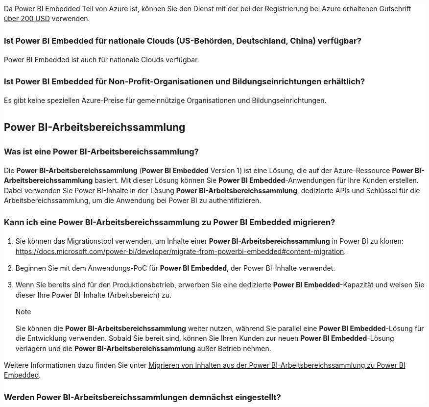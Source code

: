 Da Power BI Embedded Teil von Azure ist, können Sie den Dienst mit der [bei der Registrierung bei Azure erhaltenen Gutschrift über 200 USD](https://azure.microsoft.com/free/) verwenden.

### <a name="is-power-bi-embedded-available-for-national-clouds-us-government-germany-china"></a>Ist Power BI Embedded für nationale Clouds (US-Behörden, Deutschland, China) verfügbar?

Power BI Embedded ist auch für [nationale Clouds](embed-sample-for-customers-national-clouds.md) verfügbar.

### <a name="is-power-bi-embedded-available-for-non-profits-and-educational"></a>Ist Power BI Embedded für Non-Profit-Organisationen und Bildungseinrichtungen erhältlich?

Es gibt keine speziellen Azure-Preise für gemeinnützige Organisationen und Bildungseinrichtungen.

## <a name="power-bi-workspace-collection"></a>Power BI-Arbeitsbereichssammlung

### <a name="what-is-power-bi-workspace-collection"></a>Was ist eine Power BI-Arbeitsbereichssammlung?

Die **Power BI-Arbeitsbereichssammlung** (**Power BI Embedded** Version 1) ist eine Lösung, die auf der Azure-Ressource **Power BI-Arbeitsbereichssammlung** basiert. Mit dieser Lösung können Sie **Power BI Embedded**-Anwendungen für Ihre Kunden erstellen. Dabei verwenden Sie Power BI-Inhalte in der Lösung **Power BI-Arbeitsbereichssammlung**, dedizierte APIs und Schlüssel für die Arbeitsbereichssammlung, um die Anwendung bei Power BI zu authentifizieren.

### <a name="can-i-migrate-from-power-bi-workspace-collection-to-power-bi-embedded"></a>Kann ich eine Power BI-Arbeitsbereichssammlung zu Power BI Embedded migrieren?

1. Sie können das Migrationstool verwenden, um Inhalte einer **Power BI-Arbeitsbereichssammlung** in Power BI zu klonen: https://docs.microsoft.com/power-bi/developer/migrate-from-powerbi-embedded#content-migration.

2. Beginnen Sie mit dem Anwendungs-PoC für **Power BI Embedded**, der Power BI-Inhalte verwendet.

3. Wenn Sie bereits sind für den Produktionsbetrieb, erwerben Sie eine dedizierte **Power BI Embedded**-Kapazität und weisen Sie dieser Ihre Power BI-Inhalte (Arbeitsbereich) zu.

    > [!Note]
    > Sie können die **Power BI-Arbeitsbereichssammlung** weiter nutzen, während Sie parallel eine **Power BI Embedded**-Lösung für die Entwicklung verwenden. Sobald Sie bereit sind, können Sie Ihren Kunden zur neuen **Power BI Embedded**-Lösung verlagern und die **Power BI-Arbeitsbereichssammlung** außer Betrieb nehmen.

Weitere Informationen dazu finden Sie unter [Migrieren von Inhalten aus der Power BI-Arbeitsbereichssammlung zu Power BI Embedded](https://docs.microsoft.com/power-bi/developer/migrate-from-powerbi-embedded).

### <a name="is-power-bi-workspace-collection-on-a-deprecation-path"></a>Werden Power BI-Arbeitsbereichssammlungen demnächst eingestellt?

